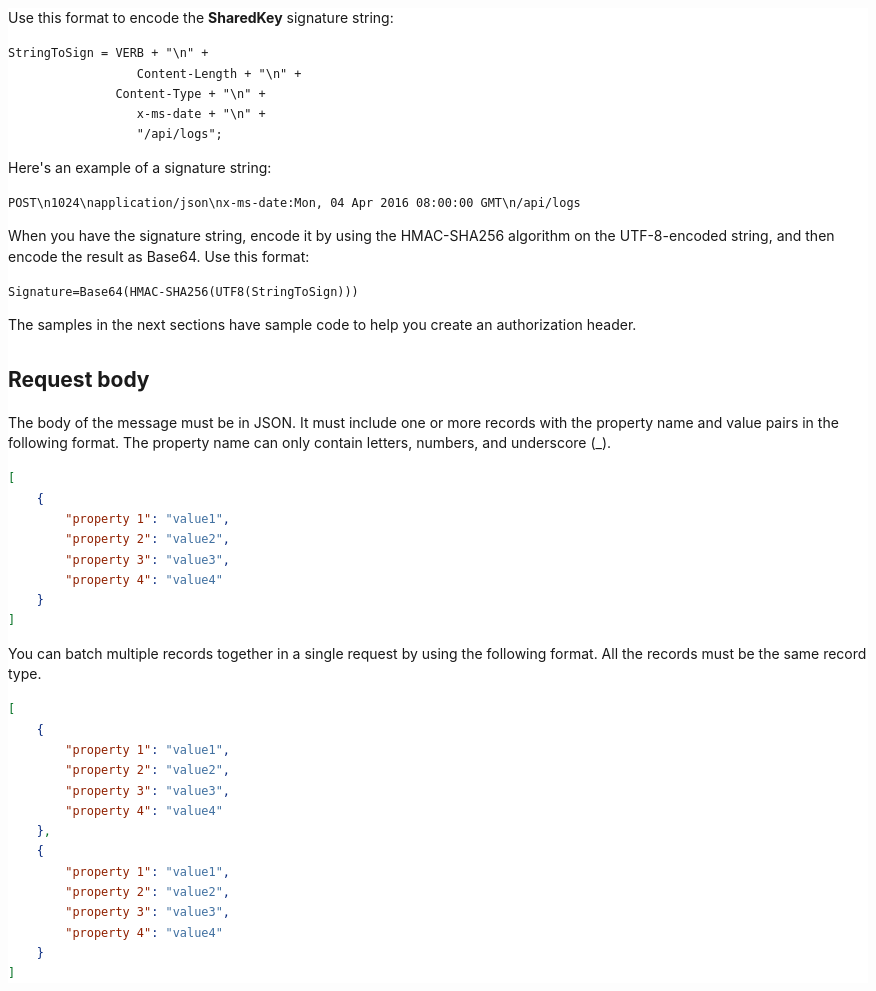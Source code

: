 Use this format to encode the **SharedKey** signature string:

```
StringToSign = VERB + "\n" +
                  Content-Length + "\n" +
               Content-Type + "\n" +
                  x-ms-date + "\n" +
                  "/api/logs";
```

Here's an example of a signature string:

```
POST\n1024\napplication/json\nx-ms-date:Mon, 04 Apr 2016 08:00:00 GMT\n/api/logs
```

When you have the signature string, encode it by using the HMAC-SHA256 algorithm on the UTF-8-encoded string, and then encode the result as Base64. Use this format:

```
Signature=Base64(HMAC-SHA256(UTF8(StringToSign)))
```

The samples in the next sections have sample code to help you create an authorization header.

## Request body
The body of the message must be in JSON. It must include one or more records with the property name and value pairs in the following format. The property name can only contain letters, numbers, and underscore (_).

```json
[
    {
        "property 1": "value1",
        "property 2": "value2",
        "property 3": "value3",
        "property 4": "value4"
    }
]
```

You can batch multiple records together in a single request by using the following format. All the records must be the same record type.

```json
[
    {
        "property 1": "value1",
        "property 2": "value2",
        "property 3": "value3",
        "property 4": "value4"
    },
    {
        "property 1": "value1",
        "property 2": "value2",
        "property 3": "value3",
        "property 4": "value4"
    }
]
```
